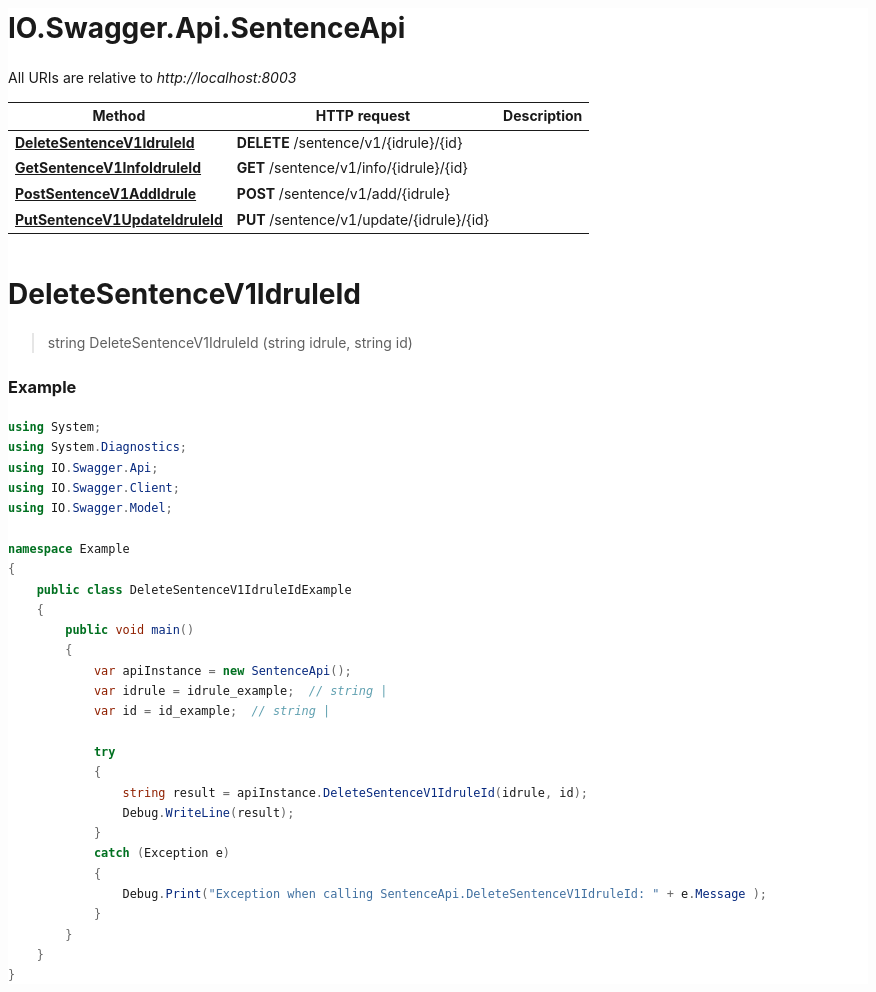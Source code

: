 # IO.Swagger.Api.SentenceApi

All URIs are relative to *http://localhost:8003*

Method | HTTP request | Description
------------- | ------------- | -------------
[**DeleteSentenceV1IdruleId**](SentenceApi.md#deletesentencev1idruleid) | **DELETE** /sentence/v1/{idrule}/{id} | 
[**GetSentenceV1InfoIdruleId**](SentenceApi.md#getsentencev1infoidruleid) | **GET** /sentence/v1/info/{idrule}/{id} | 
[**PostSentenceV1AddIdrule**](SentenceApi.md#postsentencev1addidrule) | **POST** /sentence/v1/add/{idrule} | 
[**PutSentenceV1UpdateIdruleId**](SentenceApi.md#putsentencev1updateidruleid) | **PUT** /sentence/v1/update/{idrule}/{id} | 


<a name="deletesentencev1idruleid"></a>
# **DeleteSentenceV1IdruleId**
> string DeleteSentenceV1IdruleId (string idrule, string id)



### Example
```csharp
using System;
using System.Diagnostics;
using IO.Swagger.Api;
using IO.Swagger.Client;
using IO.Swagger.Model;

namespace Example
{
    public class DeleteSentenceV1IdruleIdExample
    {
        public void main()
        {
            var apiInstance = new SentenceApi();
            var idrule = idrule_example;  // string | 
            var id = id_example;  // string | 

            try
            {
                string result = apiInstance.DeleteSentenceV1IdruleId(idrule, id);
                Debug.WriteLine(result);
            }
            catch (Exception e)
            {
                Debug.Print("Exception when calling SentenceApi.DeleteSentenceV1IdruleId: " + e.Message );
            }
        }
    }
}
```
